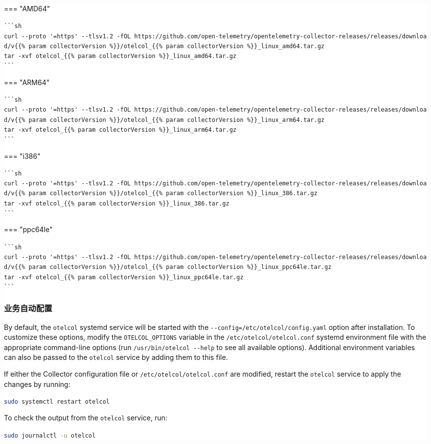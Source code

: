 === "AMD64"

    ```sh
    curl --proto '=https' --tlsv1.2 -fOL https://github.com/open-telemetry/opentelemetry-collector-releases/releases/download/v{{% param collectorVersion %}}/otelcol_{{% param collectorVersion %}}_linux_amd64.tar.gz
    tar -xvf otelcol_{{% param collectorVersion %}}_linux_amd64.tar.gz
    ```

=== "ARM64"

    ```sh
    curl --proto '=https' --tlsv1.2 -fOL https://github.com/open-telemetry/opentelemetry-collector-releases/releases/download/v{{% param collectorVersion %}}/otelcol_{{% param collectorVersion %}}_linux_arm64.tar.gz
    tar -xvf otelcol_{{% param collectorVersion %}}_linux_arm64.tar.gz
    ```

=== "i386"

    ```sh
    curl --proto '=https' --tlsv1.2 -fOL https://github.com/open-telemetry/opentelemetry-collector-releases/releases/download/v{{% param collectorVersion %}}/otelcol_{{% param collectorVersion %}}_linux_386.tar.gz
    tar -xvf otelcol_{{% param collectorVersion %}}_linux_386.tar.gz
    ```

=== "ppc64le"

    ```sh
    curl --proto '=https' --tlsv1.2 -fOL https://github.com/open-telemetry/opentelemetry-collector-releases/releases/download/v{{% param collectorVersion %}}/otelcol_{{% param collectorVersion %}}_linux_ppc64le.tar.gz
    tar -xvf otelcol_{{% param collectorVersion %}}_linux_ppc64le.tar.gz
    ```

### 业务自动配置

By default, the `otelcol` systemd service will be started with the
`--config=/etc/otelcol/config.yaml` option after installation. To customize
these options, modify the `OTELCOL_OPTIONS` variable in the
`/etc/otelcol/otelcol.conf` systemd environment file with the appropriate
command-line options (run `/usr/bin/otelcol --help` to see all available
options). Additional environment variables can also be passed to the `otelcol`
service by adding them to this file.

If either the Collector configuration file or `/etc/otelcol/otelcol.conf` are
modified, restart the `otelcol` service to apply the changes by running:

```sh
sudo systemctl restart otelcol
```

To check the output from the `otelcol` service, run:

```sh
sudo journalctl -u otelcol
```
